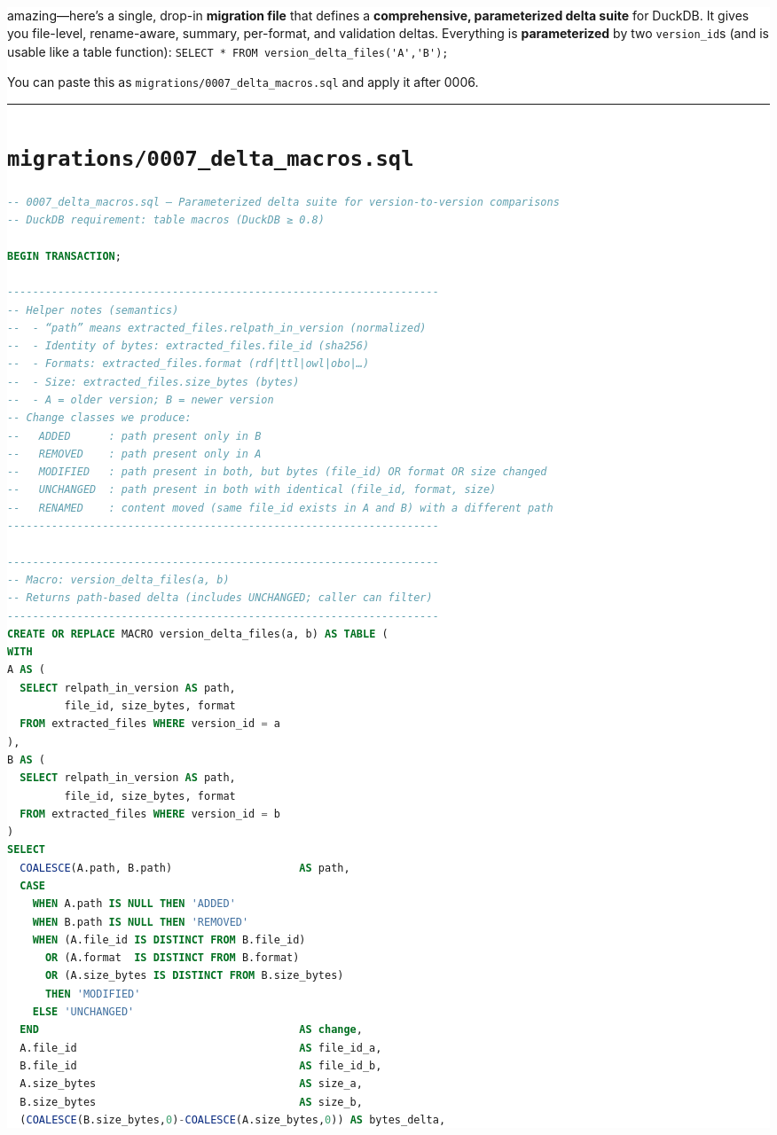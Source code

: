amazing—here’s a single, drop-in **migration file** that defines a **comprehensive, parameterized delta suite** for DuckDB. It gives you file-level, rename-aware, summary, per-format, and validation deltas. Everything is **parameterized** by two `version_id`s (and is usable like a table function): `SELECT * FROM version_delta_files('A','B');`

You can paste this as `migrations/0007_delta_macros.sql` and apply it after 0006.

---

# `migrations/0007_delta_macros.sql`

```sql
-- 0007_delta_macros.sql — Parameterized delta suite for version-to-version comparisons
-- DuckDB requirement: table macros (DuckDB ≥ 0.8)

BEGIN TRANSACTION;

--------------------------------------------------------------------
-- Helper notes (semantics)
--  - “path” means extracted_files.relpath_in_version (normalized)
--  - Identity of bytes: extracted_files.file_id (sha256)
--  - Formats: extracted_files.format (rdf|ttl|owl|obo|…)
--  - Size: extracted_files.size_bytes (bytes)
--  - A = older version; B = newer version
-- Change classes we produce:
--   ADDED      : path present only in B
--   REMOVED    : path present only in A
--   MODIFIED   : path present in both, but bytes (file_id) OR format OR size changed
--   UNCHANGED  : path present in both with identical (file_id, format, size)
--   RENAMED    : content moved (same file_id exists in A and B) with a different path
--------------------------------------------------------------------

--------------------------------------------------------------------
-- Macro: version_delta_files(a, b)
-- Returns path-based delta (includes UNCHANGED; caller can filter)
--------------------------------------------------------------------
CREATE OR REPLACE MACRO version_delta_files(a, b) AS TABLE (
WITH
A AS (
  SELECT relpath_in_version AS path,
         file_id, size_bytes, format
  FROM extracted_files WHERE version_id = a
),
B AS (
  SELECT relpath_in_version AS path,
         file_id, size_bytes, format
  FROM extracted_files WHERE version_id = b
)
SELECT
  COALESCE(A.path, B.path)                    AS path,
  CASE
    WHEN A.path IS NULL THEN 'ADDED'
    WHEN B.path IS NULL THEN 'REMOVED'
    WHEN (A.file_id IS DISTINCT FROM B.file_id)
      OR (A.format  IS DISTINCT FROM B.format)
      OR (A.size_bytes IS DISTINCT FROM B.size_bytes)
      THEN 'MODIFIED'
    ELSE 'UNCHANGED'
  END                                         AS change,
  A.file_id                                   AS file_id_a,
  B.file_id                                   AS file_id_b,
  A.size_bytes                                AS size_a,
  B.size_bytes                                AS size_b,
  (COALESCE(B.size_bytes,0)-COALESCE(A.size_bytes,0)) AS bytes_delta,
```